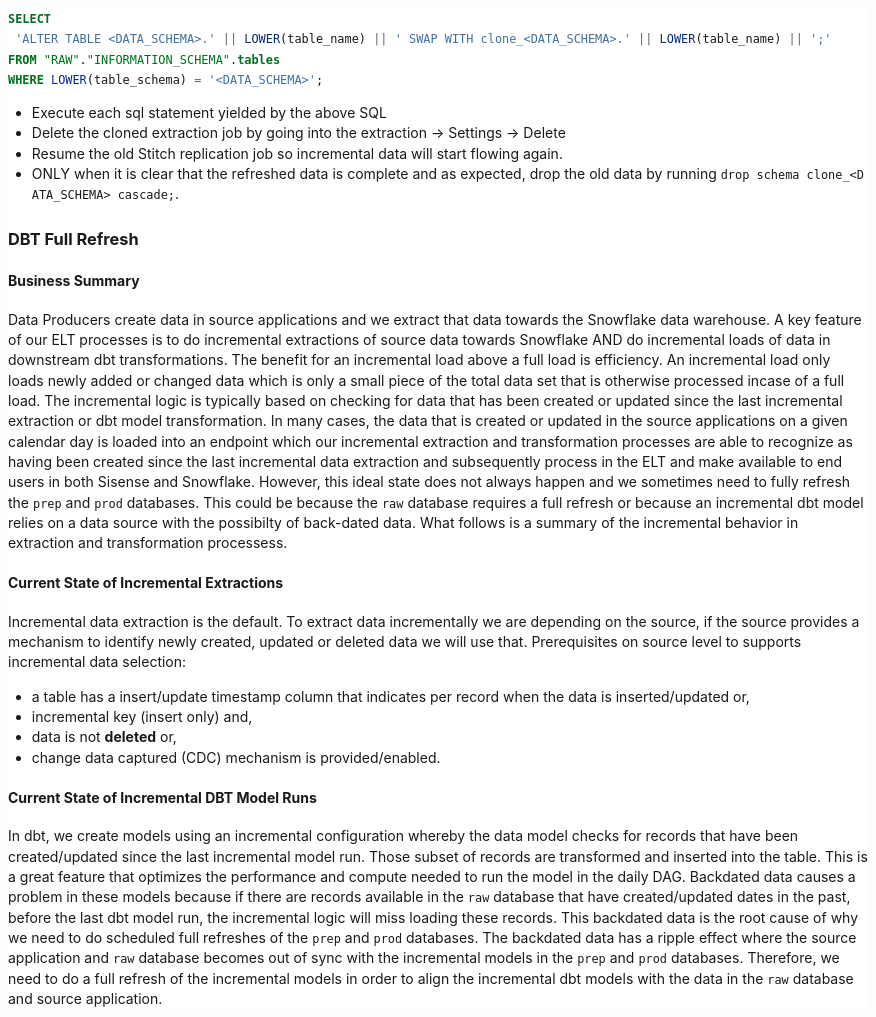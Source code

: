 ```sql
SELECT
 'ALTER TABLE <DATA_SCHEMA>.' || LOWER(table_name) || ' SWAP WITH clone_<DATA_SCHEMA>.' || LOWER(table_name) || ';'
FROM "RAW"."INFORMATION_SCHEMA".tables
WHERE LOWER(table_schema) = '<DATA_SCHEMA>';
```

- Execute each sql statement yielded by the above SQL
- Delete the cloned extraction job by going into the extraction -> Settings -> Delete
- Resume the old Stitch replication job so incremental data will start flowing again.
- ONLY when it is clear that the refreshed data is complete and as expected, drop the old data by running `drop schema clone_<DATA_SCHEMA> cascade;`.

### DBT Full Refresh

#### Business Summary

Data Producers create data in source applications and we extract that data towards the Snowflake data warehouse. A key feature of our ELT processes is to do incremental extractions of source data towards Snowflake AND do incremental loads of data in downstream dbt transformations. The benefit for an incremental load above a full load is efficiency. An incremental load only loads newly added or changed data which is only a small piece of the total data set that is otherwise processed incase of a full load. The incremental logic is typically based on checking for data that has been created or updated since the last incremental extraction or dbt model transformation. In many cases, the data that is created or updated in the source applications on a given calendar day is loaded into an endpoint which our incremental extraction and transformation processes are able to recognize as having been created since the last incremental data extraction and subsequently process in the ELT and make available to end users in both Sisense and Snowflake. However, this ideal state does not always happen and we sometimes need to fully refresh the `prep` and `prod` databases. This could be because the `raw` database requires a full refresh or because an incremental dbt model relies on a data source with the possibilty of back-dated data. What follows is a summary of the incremental behavior in extraction and transformation processess.

#### Current State of Incremental Extractions

Incremental data extraction is the default. To extract data incrementally we are depending on the source, if the source provides a mechanism to identify newly created, updated or deleted data we will use that. Prerequisites on source level to supports incremental data selection:
- a table has a insert/update timestamp column that indicates per record when the data is inserted/updated or,
- incremental key (insert only) and,
- data is not **deleted** or,
- change data captured (CDC) mechanism is provided/enabled.

#### Current State of Incremental DBT Model Runs

In dbt, we create models using an incremental configuration whereby the data model checks for records that have been created/updated since the last incremental model run. Those subset of records are transformed and inserted into the table. This is a great feature that optimizes the performance and compute needed to run the model in the daily DAG. Backdated data causes a problem in these models because if there are records available in the `raw` database that have created/updated dates in the past, before the last dbt model run, the incremental logic will miss loading these records. This backdated data is the root cause of why we need to do scheduled full refreshes of the `prep` and `prod` databases. The backdated data has a ripple effect where the source application and `raw` database becomes out of sync with the incremental models in the `prep` and `prod` databases. Therefore, we need to do a full refresh of the incremental models in order to align the incremental dbt models with the data in the `raw` database and source application.
